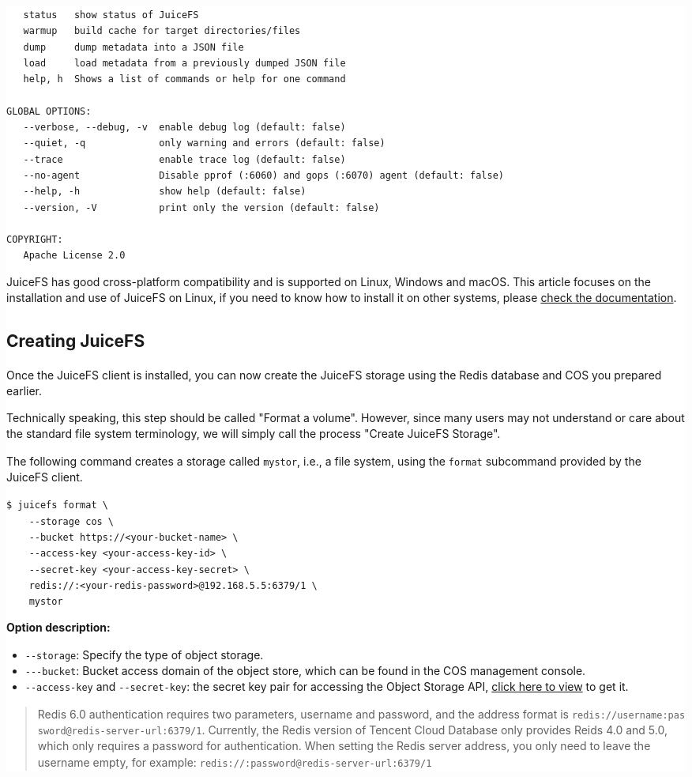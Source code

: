 ```shell
   status   show status of JuiceFS
   warmup   build cache for target directories/files
   dump     dump metadata into a JSON file
   load     load metadata from a previously dumped JSON file
   help, h  Shows a list of commands or help for one command

GLOBAL OPTIONS:
   --verbose, --debug, -v  enable debug log (default: false)
   --quiet, -q             only warning and errors (default: false)
   --trace                 enable trace log (default: false)
   --no-agent              Disable pprof (:6060) and gops (:6070) agent (default: false)
   --help, -h              show help (default: false)
   --version, -V           print only the version (default: false)

COPYRIGHT:
   Apache License 2.0
```

JuiceFS has good cross-platform compatibility and is supported on Linux, Windows and macOS. This article focuses on the installation and use of JuiceFS on Linux, if you need to know how to install it on other systems, please [check the documentation](../getting-started/installation.md).

## Creating JuiceFS

Once the JuiceFS client is installed, you can now create the JuiceFS storage using the Redis database and COS you prepared earlier.

Technically speaking, this step should be called "Format a volume". However, since many users may not understand or care about the standard file system terminology, we will simply call the process "Create JuiceFS Storage".

The following command creates a storage called `mystor`, i.e., a file system, using the `format` subcommand provided by the JuiceFS client.

```shell
$ juicefs format \
	--storage cos \
	--bucket https://<your-bucket-name> \
	--access-key <your-access-key-id> \
	--secret-key <your-access-key-secret> \
	redis://:<your-redis-password>@192.168.5.5:6379/1 \
	mystor
```

**Option description:**

- `--storage`: Specify the type of object storage.
- `---bucket`: Bucket access domain of the object store, which can be found in the COS management console.
- `--access-key` and `--secret-key`: the secret key pair for accessing the Object Storage API, [click here to view](https://intl.cloud.tencent.com/document/product/598/32675) to get it.

> Redis 6.0 authentication requires two parameters, username and password, and the address format is `redis://username:password@redis-server-url:6379/1`. Currently, the Redis version of Tencent Cloud Database only provides Reids 4.0 and 5.0, which only requires a password for authentication. When setting the Redis server address, you only need to leave the username empty, for example: `redis://:password@redis-server-url:6379/1`
